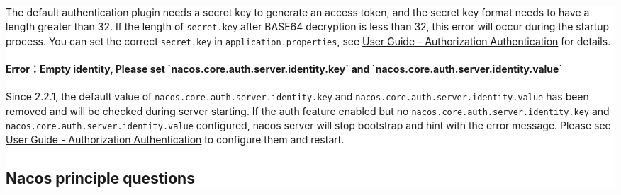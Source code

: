 The default authentication plugin needs a secret key to generate an access token, and the secret key format needs to have a length greater than 32. If the length of `secret.key` after BASE64 decryption is less than 32, this error will occur during the startup process.
You can set the correct `secret.key` in `application.properties`, see [User Guide - Authorization Authentication](./auth.md) for details.

<h4 id="3.22">Error：Empty identity, Please set `nacos.core.auth.server.identity.key` and `nacos.core.auth.server.identity.value`</h4>

Since 2.2.1, the default value of `nacos.core.auth.server.identity.key` and `nacos.core.auth.server.identity.value` has been removed and will be checked during server starting.
If the auth feature enabled but no `nacos.core.auth.server.identity.key` and `nacos.core.auth.server.identity.value` configured, nacos server will stop bootstrap and hint with the error message.
Please see [User Guide - Authorization Authentication](./auth.md) to configure them and restart.


## Nacos principle questions
